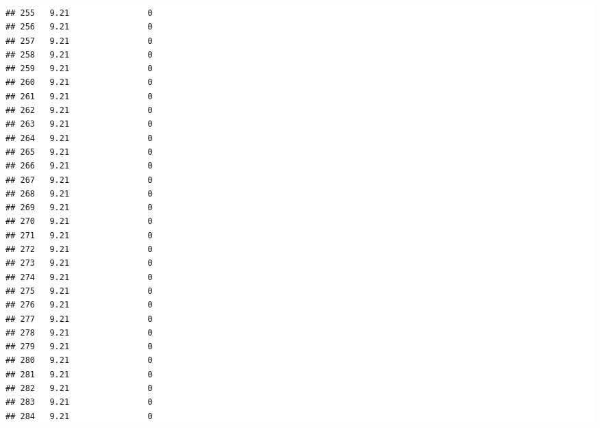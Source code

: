     ## 255   9.21                0
    ## 256   9.21                0
    ## 257   9.21                0
    ## 258   9.21                0
    ## 259   9.21                0
    ## 260   9.21                0
    ## 261   9.21                0
    ## 262   9.21                0
    ## 263   9.21                0
    ## 264   9.21                0
    ## 265   9.21                0
    ## 266   9.21                0
    ## 267   9.21                0
    ## 268   9.21                0
    ## 269   9.21                0
    ## 270   9.21                0
    ## 271   9.21                0
    ## 272   9.21                0
    ## 273   9.21                0
    ## 274   9.21                0
    ## 275   9.21                0
    ## 276   9.21                0
    ## 277   9.21                0
    ## 278   9.21                0
    ## 279   9.21                0
    ## 280   9.21                0
    ## 281   9.21                0
    ## 282   9.21                0
    ## 283   9.21                0
    ## 284   9.21                0